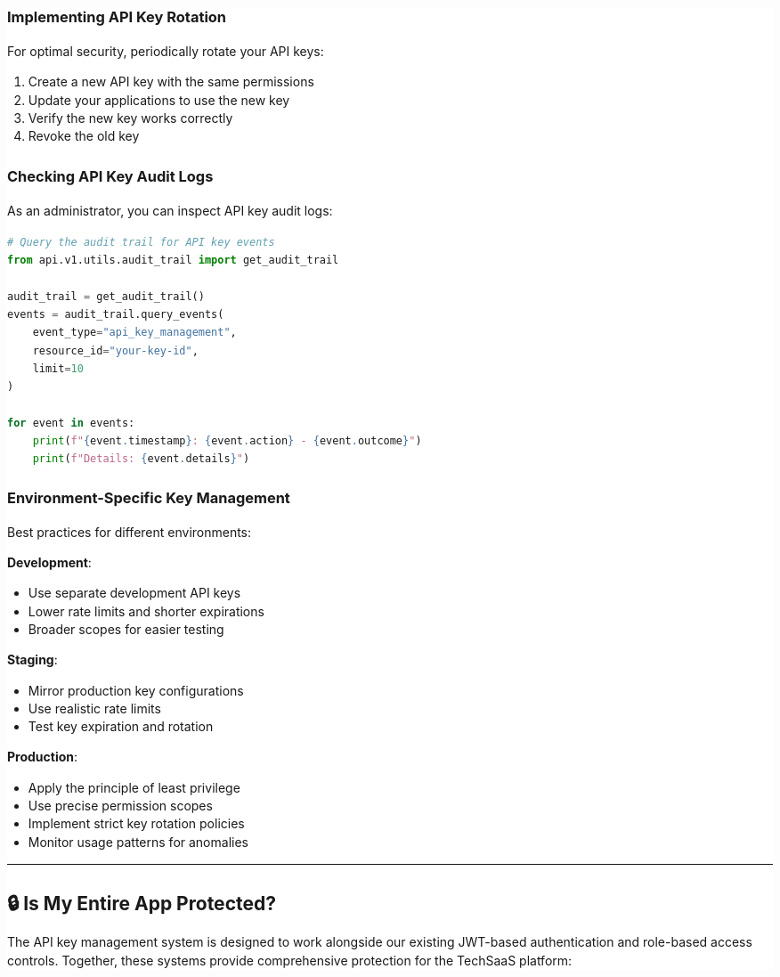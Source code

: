 ### Implementing API Key Rotation

For optimal security, periodically rotate your API keys:

1. Create a new API key with the same permissions
2. Update your applications to use the new key
3. Verify the new key works correctly
4. Revoke the old key

### Checking API Key Audit Logs

As an administrator, you can inspect API key audit logs:

```python
# Query the audit trail for API key events
from api.v1.utils.audit_trail import get_audit_trail

audit_trail = get_audit_trail()
events = audit_trail.query_events(
    event_type="api_key_management",
    resource_id="your-key-id",
    limit=10
)

for event in events:
    print(f"{event.timestamp}: {event.action} - {event.outcome}")
    print(f"Details: {event.details}")
```

### Environment-Specific Key Management

Best practices for different environments:

**Development**:
- Use separate development API keys
- Lower rate limits and shorter expirations
- Broader scopes for easier testing

**Staging**:
- Mirror production key configurations
- Use realistic rate limits
- Test key expiration and rotation

**Production**:
- Apply the principle of least privilege
- Use precise permission scopes
- Implement strict key rotation policies
- Monitor usage patterns for anomalies

---

## 🔒 Is My Entire App Protected?

The API key management system is designed to work alongside our existing JWT-based authentication and role-based access controls. Together, these systems provide comprehensive protection for the TechSaaS platform:
